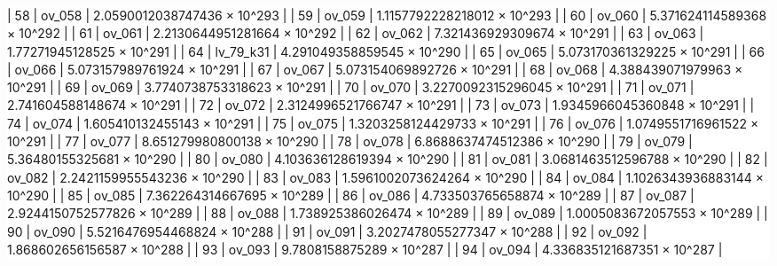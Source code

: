 | 58 | ov_058 | 2.0590012038747436 × 10^293 |
| 59 | ov_059 | 1.1157792228218012 × 10^293 |
| 60 | ov_060 | 5.371624114589368 × 10^292 |
| 61 | ov_061 | 2.2130644951281664 × 10^292 |
| 62 | ov_062 | 7.321436929309674 × 10^291 |
| 63 | ov_063 | 1.77271945128525 × 10^291 |
| 64 | lv_79_k31 | 4.291049358859545 × 10^290 |
| 65 | ov_065 | 5.073170361329225 × 10^291 |
| 66 | ov_066 | 5.073157989761924 × 10^291 |
| 67 | ov_067 | 5.073154069892726 × 10^291 |
| 68 | ov_068 | 4.388439071979963 × 10^291 |
| 69 | ov_069 | 3.7740738753318623 × 10^291 |
| 70 | ov_070 | 3.2270092315296045 × 10^291 |
| 71 | ov_071 | 2.741604588148674 × 10^291 |
| 72 | ov_072 | 2.3124996521766747 × 10^291 |
| 73 | ov_073 | 1.9345966045360848 × 10^291 |
| 74 | ov_074 | 1.605410132455143 × 10^291 |
| 75 | ov_075 | 1.3203258124429733 × 10^291 |
| 76 | ov_076 | 1.0749551716961522 × 10^291 |
| 77 | ov_077 | 8.651279980800138 × 10^290 |
| 78 | ov_078 | 6.8688637474512386 × 10^290 |
| 79 | ov_079 | 5.36480155325681 × 10^290 |
| 80 | ov_080 | 4.103636128619394 × 10^290 |
| 81 | ov_081 | 3.0681463512596788 × 10^290 |
| 82 | ov_082 | 2.2421159955543236 × 10^290 |
| 83 | ov_083 | 1.5961002073624264 × 10^290 |
| 84 | ov_084 | 1.1026343936883144 × 10^290 |
| 85 | ov_085 | 7.362264314667695 × 10^289 |
| 86 | ov_086 | 4.733503765658874 × 10^289 |
| 87 | ov_087 | 2.9244150752577826 × 10^289 |
| 88 | ov_088 | 1.738925386026474 × 10^289 |
| 89 | ov_089 | 1.0005083672057553 × 10^289 |
| 90 | ov_090 | 5.5216476954468824 × 10^288 |
| 91 | ov_091 | 3.2027478055277347 × 10^288 |
| 92 | ov_092 | 1.868602656156587 × 10^288 |
| 93 | ov_093 | 9.7808158875289 × 10^287 |
| 94 | ov_094 | 4.336835121687351 × 10^287 |